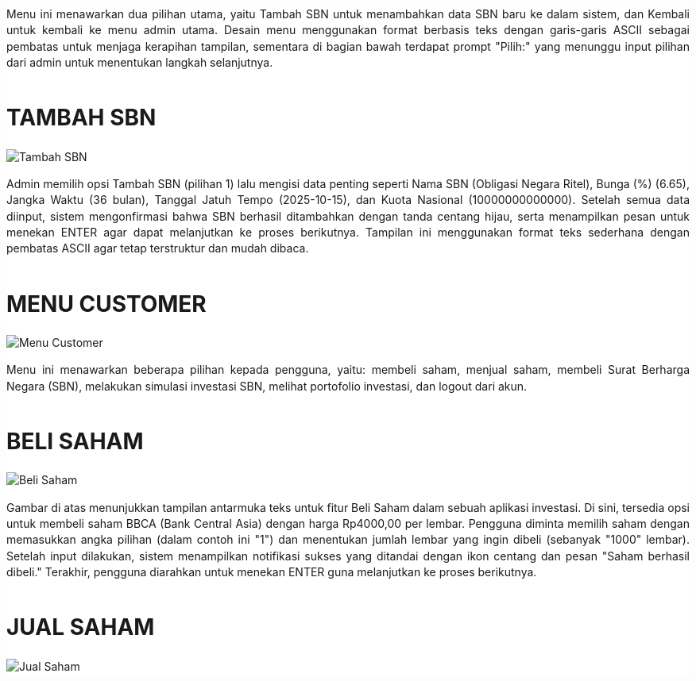 
<p align="justify">
Menu ini menawarkan dua pilihan utama, yaitu Tambah SBN untuk menambahkan data SBN baru ke dalam sistem, dan Kembali untuk kembali ke menu admin utama. Desain menu menggunakan format berbasis teks dengan garis-garis ASCII sebagai pembatas untuk menjaga kerapihan tampilan, sementara di bagian bawah terdapat prompt "Pilih:" yang menunggu input pilihan dari admin untuk menentukan langkah selanjutnya.
</p>

# TAMBAH SBN
![Tambah SBN](https://github.com/user-attachments/assets/ff7c5ae0-3221-4153-a64b-583b5247fba4)



<p align="justify">
Admin memilih opsi Tambah SBN (pilihan 1) lalu mengisi data penting seperti Nama SBN (Obligasi Negara Ritel), Bunga (%) (6.65), Jangka Waktu (36 bulan), Tanggal Jatuh Tempo (2025-10-15), dan Kuota Nasional (10000000000000). Setelah semua data diinput, sistem mengonfirmasi bahwa SBN berhasil ditambahkan dengan tanda centang hijau, serta menampilkan pesan untuk menekan ENTER agar dapat melanjutkan ke proses berikutnya. Tampilan ini menggunakan format teks sederhana dengan pembatas ASCII agar tetap terstruktur dan mudah dibaca.
</p>

# MENU CUSTOMER
![Menu Customer](https://github.com/user-attachments/assets/81445c4b-d2f7-4445-a789-31b131f6a988)


<p align="justify">
Menu ini menawarkan beberapa pilihan kepada pengguna, yaitu: membeli saham, menjual saham, membeli Surat Berharga Negara (SBN), melakukan simulasi investasi SBN, melihat portofolio investasi, dan logout dari akun.
</p>

# BELI SAHAM
![Beli Saham](https://github.com/user-attachments/assets/bb69757b-899a-488d-b15d-5fdb9a4e6560)


<p align="justify">
Gambar di atas menunjukkan tampilan antarmuka teks untuk fitur Beli Saham dalam sebuah aplikasi investasi. Di sini, tersedia opsi untuk membeli saham BBCA (Bank Central Asia) dengan harga Rp4000,00 per lembar. Pengguna diminta memilih saham dengan memasukkan angka pilihan (dalam contoh ini "1") dan menentukan jumlah lembar yang ingin dibeli (sebanyak "1000" lembar). Setelah input dilakukan, sistem menampilkan notifikasi sukses yang ditandai dengan ikon centang dan pesan "Saham berhasil dibeli." Terakhir, pengguna diarahkan untuk menekan ENTER guna melanjutkan ke proses berikutnya.
</p>

# JUAL SAHAM
![Jual Saham](https://github.com/user-attachments/assets/23393acb-afc5-4e5f-b8a1-8af5aac16291)
